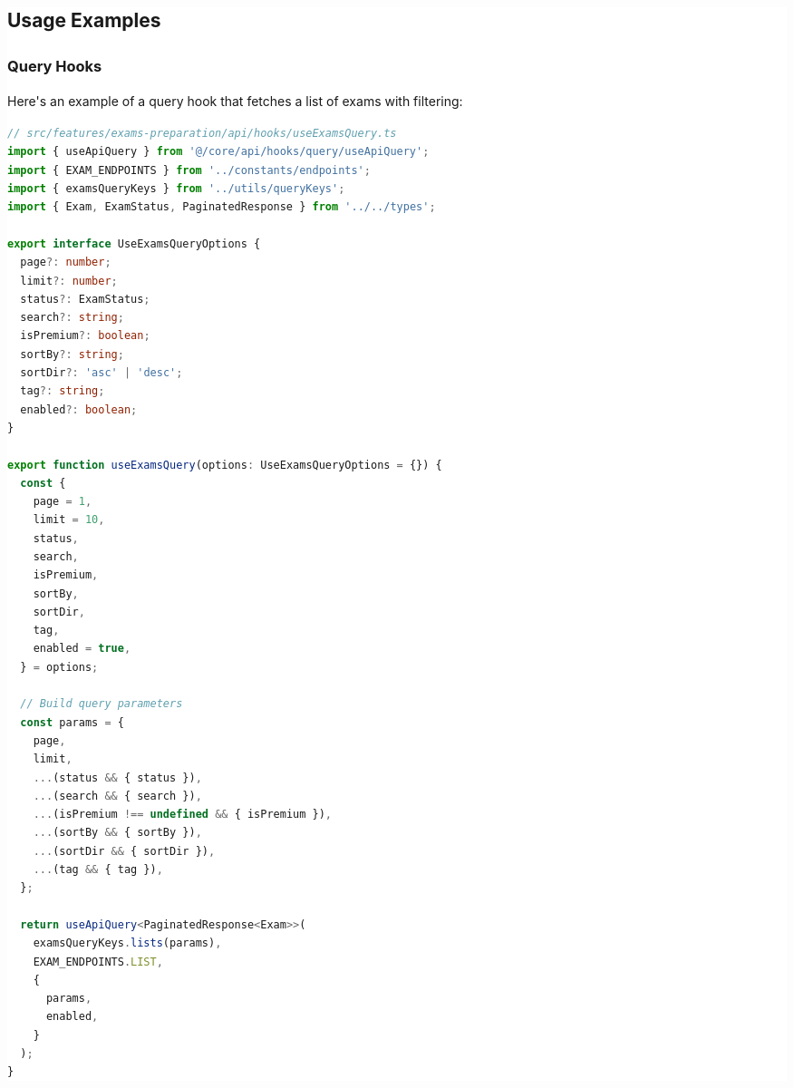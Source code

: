 ## Usage Examples

### Query Hooks

Here's an example of a query hook that fetches a list of exams with filtering:

```typescript
// src/features/exams-preparation/api/hooks/useExamsQuery.ts
import { useApiQuery } from '@/core/api/hooks/query/useApiQuery';
import { EXAM_ENDPOINTS } from '../constants/endpoints';
import { examsQueryKeys } from '../utils/queryKeys';
import { Exam, ExamStatus, PaginatedResponse } from '../../types';

export interface UseExamsQueryOptions {
  page?: number;
  limit?: number;
  status?: ExamStatus;
  search?: string;
  isPremium?: boolean;
  sortBy?: string;
  sortDir?: 'asc' | 'desc';
  tag?: string;
  enabled?: boolean;
}

export function useExamsQuery(options: UseExamsQueryOptions = {}) {
  const {
    page = 1,
    limit = 10,
    status,
    search,
    isPremium,
    sortBy,
    sortDir,
    tag,
    enabled = true,
  } = options;

  // Build query parameters
  const params = {
    page,
    limit,
    ...(status && { status }),
    ...(search && { search }),
    ...(isPremium !== undefined && { isPremium }),
    ...(sortBy && { sortBy }),
    ...(sortDir && { sortDir }),
    ...(tag && { tag }),
  };

  return useApiQuery<PaginatedResponse<Exam>>(
    examsQueryKeys.lists(params),
    EXAM_ENDPOINTS.LIST,
    {
      params,
      enabled,
    }
  );
}
```
